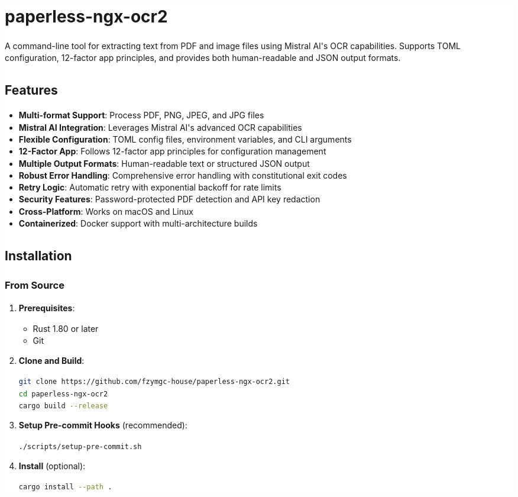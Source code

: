 # paperless-ngx-ocr2

A command-line tool for extracting text from PDF and image files using
Mistral AI's OCR capabilities. Supports TOML configuration, 12-factor app
principles, and provides both human-readable and JSON output formats.

## Features

- **Multi-format Support**: Process PDF, PNG, JPEG, and JPG files
- **Mistral AI Integration**: Leverages Mistral AI's advanced OCR
  capabilities
- **Flexible Configuration**: TOML config files, environment variables,
  and CLI arguments
- **12-Factor App**: Follows 12-factor app principles for
  configuration management
- **Multiple Output Formats**: Human-readable text or structured
  JSON output
- **Robust Error Handling**: Comprehensive error handling with
  constitutional exit codes
- **Retry Logic**: Automatic retry with exponential backoff for
  rate limits
- **Security Features**: Password-protected PDF detection and API
  key redaction
- **Cross-Platform**: Works on macOS and Linux
- **Containerized**: Docker support with multi-architecture builds

## Installation

### From Source

1. **Prerequisites**:
   - Rust 1.80 or later
   - Git

2. **Clone and Build**:

   ```bash
   git clone https://github.com/fzymgc-house/paperless-ngx-ocr2.git
   cd paperless-ngx-ocr2
   cargo build --release
   ```

3. **Setup Pre-commit Hooks** (recommended):

   ```bash
   ./scripts/setup-pre-commit.sh
   ```

4. **Install** (optional):

   ```bash
   cargo install --path .
   ```
